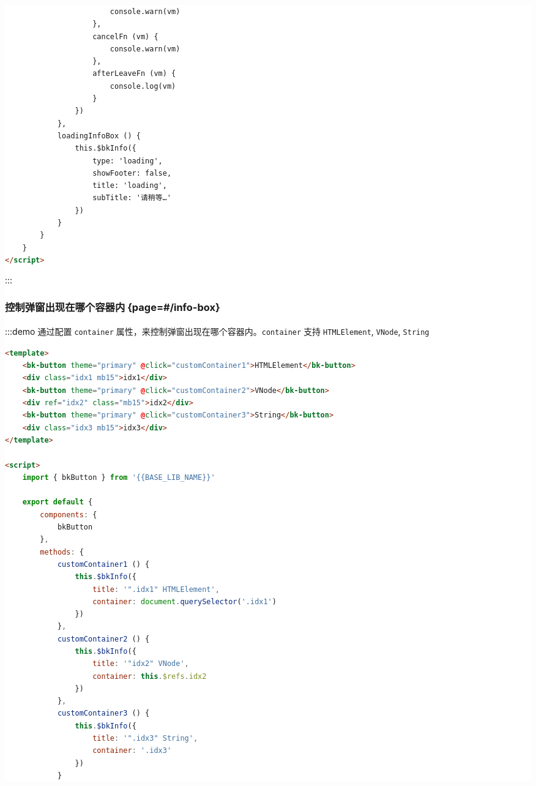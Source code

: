 ```html
                        console.warn(vm)
                    },
                    cancelFn (vm) {
                        console.warn(vm)
                    },
                    afterLeaveFn (vm) {
                        console.log(vm)
                    }
                })
            },
            loadingInfoBox () {
                this.$bkInfo({
                    type: 'loading',
                    showFooter: false,
                    title: 'loading',
                    subTitle: '请稍等…'
                })
            }
        }
    }
</script>
```
:::

### 控制弹窗出现在哪个容器内 {page=#/info-box}

:::demo 通过配置 `container` 属性，来控制弹窗出现在哪个容器内。`container` 支持 `HTMLElement`, `VNode`, `String`

```html
<template>
    <bk-button theme="primary" @click="customContainer1">HTMLElement</bk-button>
    <div class="idx1 mb15">idx1</div>
    <bk-button theme="primary" @click="customContainer2">VNode</bk-button>
    <div ref="idx2" class="mb15">idx2</div>
    <bk-button theme="primary" @click="customContainer3">String</bk-button>
    <div class="idx3 mb15">idx3</div>
</template>

<script>
    import { bkButton } from '{{BASE_LIB_NAME}}'

    export default {
        components: {
            bkButton
        },
        methods: {
            customContainer1 () {
                this.$bkInfo({
                    title: '".idx1" HTMLElement',
                    container: document.querySelector('.idx1')
                })
            },
            customContainer2 () {
                this.$bkInfo({
                    title: '"idx2" VNode',
                    container: this.$refs.idx2
                })
            },
            customContainer3 () {
                this.$bkInfo({
                    title: '".idx3" String',
                    container: '.idx3'
                })
            }
```